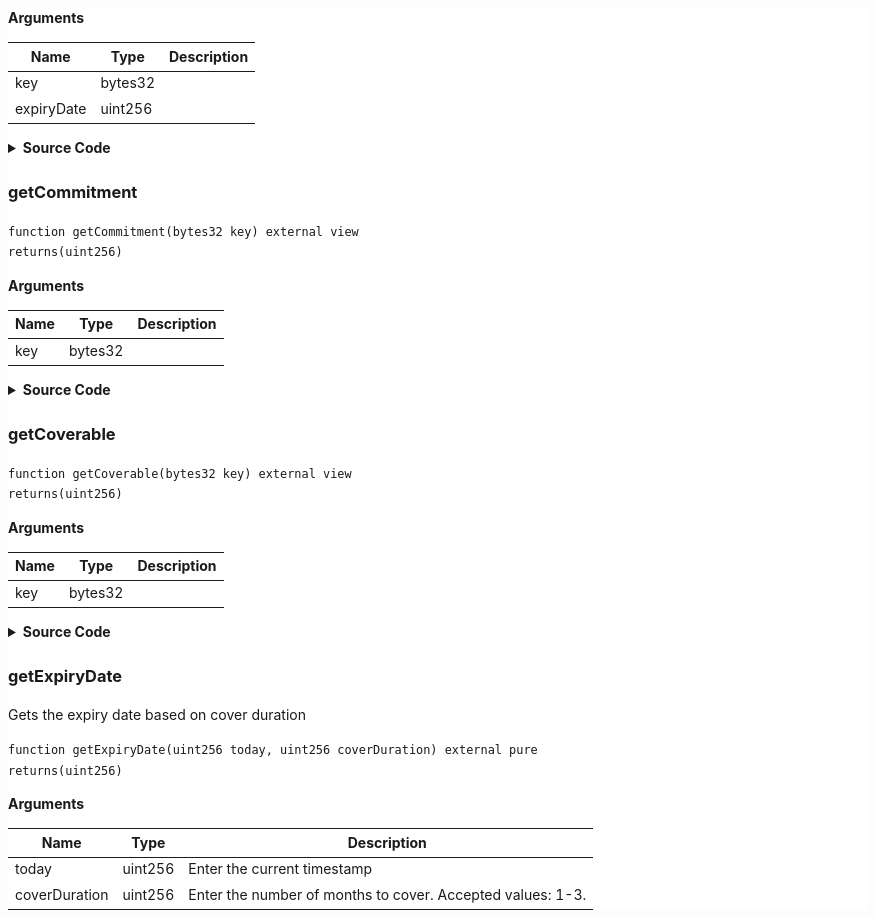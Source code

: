**Arguments**

| Name        | Type           | Description  |
| ------------- |------------- | -----|
| key | bytes32 |  | 
| expiryDate | uint256 |  | 

<details><summary><strong>Source Code</strong></summary></details>

### getCommitment

```solidity
function getCommitment(bytes32 key) external view
returns(uint256)
```

**Arguments**

| Name        | Type           | Description  |
| ------------- |------------- | -----|
| key | bytes32 |  | 

<details><summary><strong>Source Code</strong></summary></details>

### getCoverable

```solidity
function getCoverable(bytes32 key) external view
returns(uint256)
```

**Arguments**

| Name        | Type           | Description  |
| ------------- |------------- | -----|
| key | bytes32 |  | 

<details><summary><strong>Source Code</strong></summary></details>

### getExpiryDate

Gets the expiry date based on cover duration

```solidity
function getExpiryDate(uint256 today, uint256 coverDuration) external pure
returns(uint256)
```

**Arguments**

| Name        | Type           | Description  |
| ------------- |------------- | -----|
| today | uint256 | Enter the current timestamp | 
| coverDuration | uint256 | Enter the number of months to cover. Accepted values: 1-3. | 
